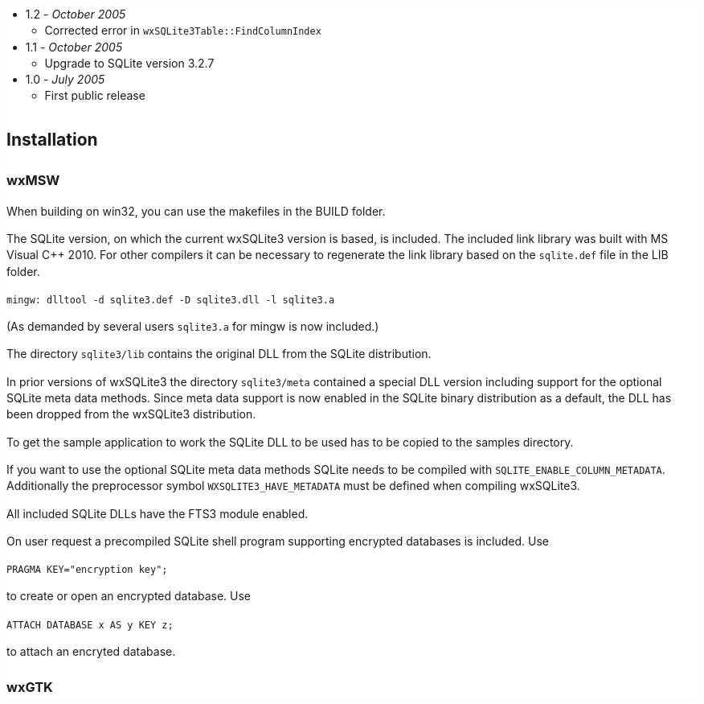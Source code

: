 * 1.2 - *October 2005*
  - Corrected error in `wxSQLite3Table::FindColumnIndex`
* 1.1 - *October 2005*
  - Upgrade to SQLite version 3.2.7
* 1.0 - *July 2005*
  - First public release

## <a name="install"></a>Installation

### wxMSW

When building on win32, you can use the makefiles in the BUILD folder.

The SQLite version, on which the current wxSQLite3 version is based, is included. The included link library was
built with MS Visual C++ 2010. For other compilers it can be necessary to
regenerate the link library based on the `sqlite.def` file in the LIB
folder.
```
mingw: dlltool -d sqlite3.def -D sqlite3.dll -l sqlite3.a
```
(As demanded by several users `sqlite3.a` for mingw is now included.)

The directory `sqlite3/lib` contains the original DLL from the SQLite
distribution.

In prior versions of wxSQLite3 the directory `sqlite3/meta` contained
a special DLL version including support for the optional SQLite meta
data methods. Since meta data support is now enabled in the SQLite binary
distribution as a default, the DLL has been dropped from the wxSQLite3
distribution.

To get the sample application to work the SQLite DLL to be used has to
be copied to the samples directory.

If you want to use the optional SQLite meta data methods SQLite needs
to be compiled with `SQLITE_ENABLE_COLUMN_METADATA`. Additionally the
preprocessor symbol `WXSQLITE3_HAVE_METADATA` must be defined when
compiling wxSQLite3.

All included SQLite DLLs have the FTS3 module enabled.

On user request a precompiled SQLite shell program supporting encrypted
databases is included. Use
```
PRAGMA KEY="encryption key";
```
to create or open an encrypted database. Use
```
ATTACH DATABASE x AS y KEY z;
```
to attach an encryted database.

### wxGTK
